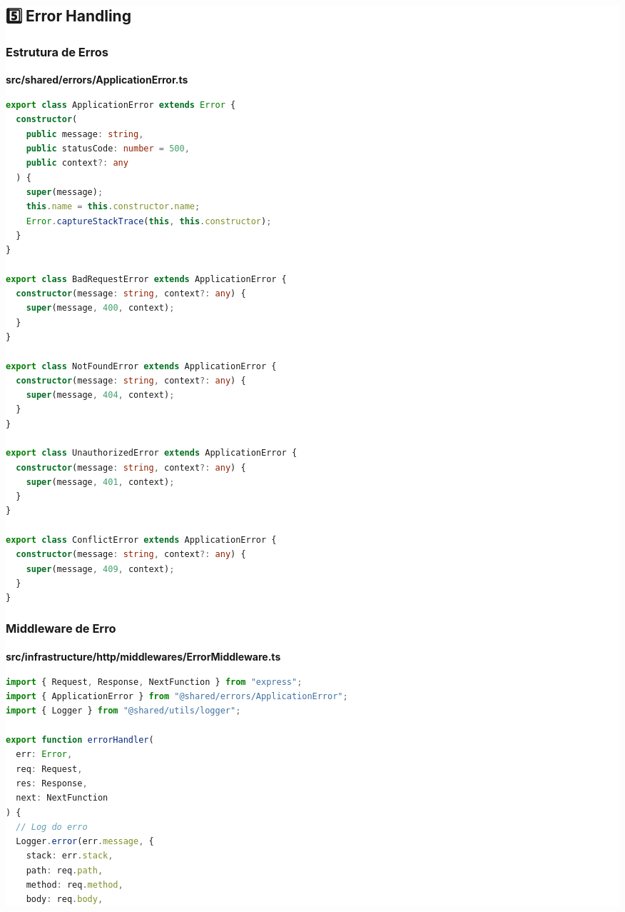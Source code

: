 
## 5️⃣ Error Handling

### Estrutura de Erros

**src/shared/errors/ApplicationError.ts**
```typescript
export class ApplicationError extends Error {
  constructor(
    public message: string,
    public statusCode: number = 500,
    public context?: any
  ) {
    super(message);
    this.name = this.constructor.name;
    Error.captureStackTrace(this, this.constructor);
  }
}

export class BadRequestError extends ApplicationError {
  constructor(message: string, context?: any) {
    super(message, 400, context);
  }
}

export class NotFoundError extends ApplicationError {
  constructor(message: string, context?: any) {
    super(message, 404, context);
  }
}

export class UnauthorizedError extends ApplicationError {
  constructor(message: string, context?: any) {
    super(message, 401, context);
  }
}

export class ConflictError extends ApplicationError {
  constructor(message: string, context?: any) {
    super(message, 409, context);
  }
}
```

### Middleware de Erro

**src/infrastructure/http/middlewares/ErrorMiddleware.ts**
```typescript
import { Request, Response, NextFunction } from "express";
import { ApplicationError } from "@shared/errors/ApplicationError";
import { Logger } from "@shared/utils/logger";

export function errorHandler(
  err: Error,
  req: Request,
  res: Response,
  next: NextFunction
) {
  // Log do erro
  Logger.error(err.message, {
    stack: err.stack,
    path: req.path,
    method: req.method,
    body: req.body,
```